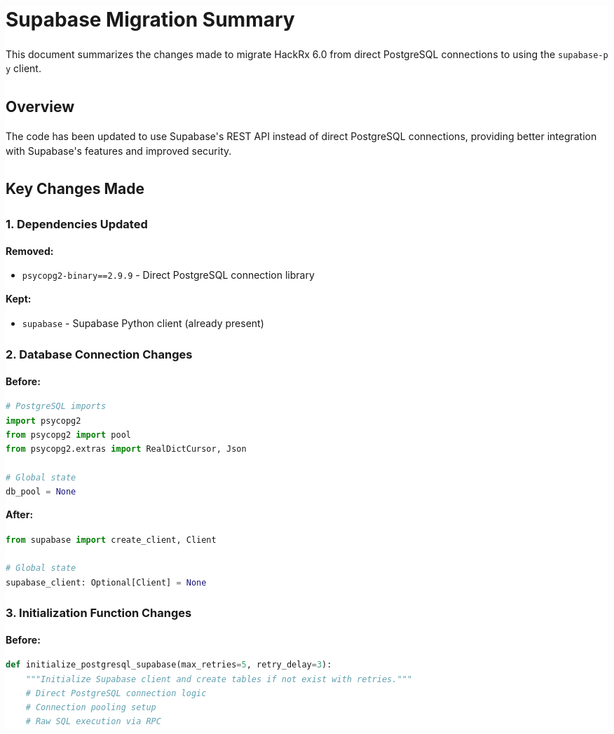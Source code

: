 # Supabase Migration Summary

This document summarizes the changes made to migrate HackRx 6.0 from direct PostgreSQL connections to using the `supabase-py` client.

## Overview

The code has been updated to use Supabase's REST API instead of direct PostgreSQL connections, providing better integration with Supabase's features and improved security.

## Key Changes Made

### 1. Dependencies Updated

**Removed:**
- `psycopg2-binary==2.9.9` - Direct PostgreSQL connection library

**Kept:**
- `supabase` - Supabase Python client (already present)

### 2. Database Connection Changes

**Before:**
```python
# PostgreSQL imports
import psycopg2
from psycopg2 import pool
from psycopg2.extras import RealDictCursor, Json

# Global state
db_pool = None
```

**After:**
```python
from supabase import create_client, Client

# Global state
supabase_client: Optional[Client] = None
```

### 3. Initialization Function Changes

**Before:**
```python
def initialize_postgresql_supabase(max_retries=5, retry_delay=3):
    """Initialize Supabase client and create tables if not exist with retries."""
    # Direct PostgreSQL connection logic
    # Connection pooling setup
    # Raw SQL execution via RPC
```
